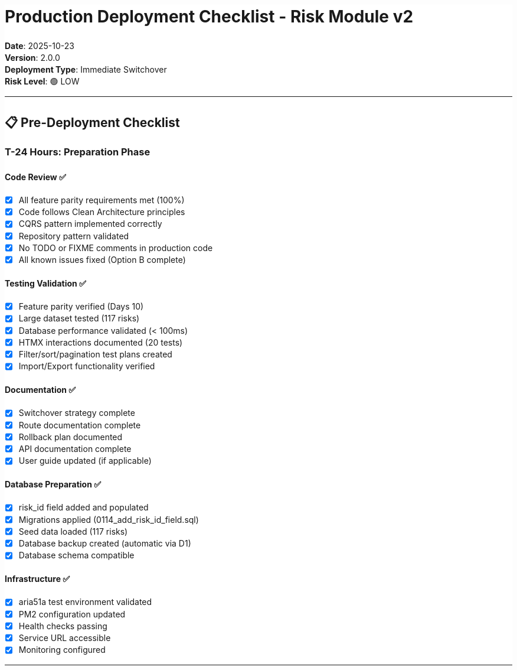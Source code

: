 # Production Deployment Checklist - Risk Module v2

**Date**: 2025-10-23  
**Version**: 2.0.0  
**Deployment Type**: Immediate Switchover  
**Risk Level**: 🟢 LOW

---

## 📋 **Pre-Deployment Checklist**

### **T-24 Hours: Preparation Phase**

#### **Code Review** ✅
- [x] All feature parity requirements met (100%)
- [x] Code follows Clean Architecture principles
- [x] CQRS pattern implemented correctly
- [x] Repository pattern validated
- [x] No TODO or FIXME comments in production code
- [x] All known issues fixed (Option B complete)

#### **Testing Validation** ✅
- [x] Feature parity verified (Days 10)
- [x] Large dataset tested (117 risks)
- [x] Database performance validated (< 100ms)
- [x] HTMX interactions documented (20 tests)
- [x] Filter/sort/pagination test plans created
- [x] Import/Export functionality verified

#### **Documentation** ✅
- [x] Switchover strategy complete
- [x] Route documentation complete
- [x] Rollback plan documented
- [x] API documentation complete
- [x] User guide updated (if applicable)

#### **Database Preparation** ✅
- [x] risk_id field added and populated
- [x] Migrations applied (0114_add_risk_id_field.sql)
- [x] Seed data loaded (117 risks)
- [x] Database backup created (automatic via D1)
- [x] Database schema compatible

#### **Infrastructure** ✅
- [x] aria51a test environment validated
- [x] PM2 configuration updated
- [x] Health checks passing
- [x] Service URL accessible
- [x] Monitoring configured

---